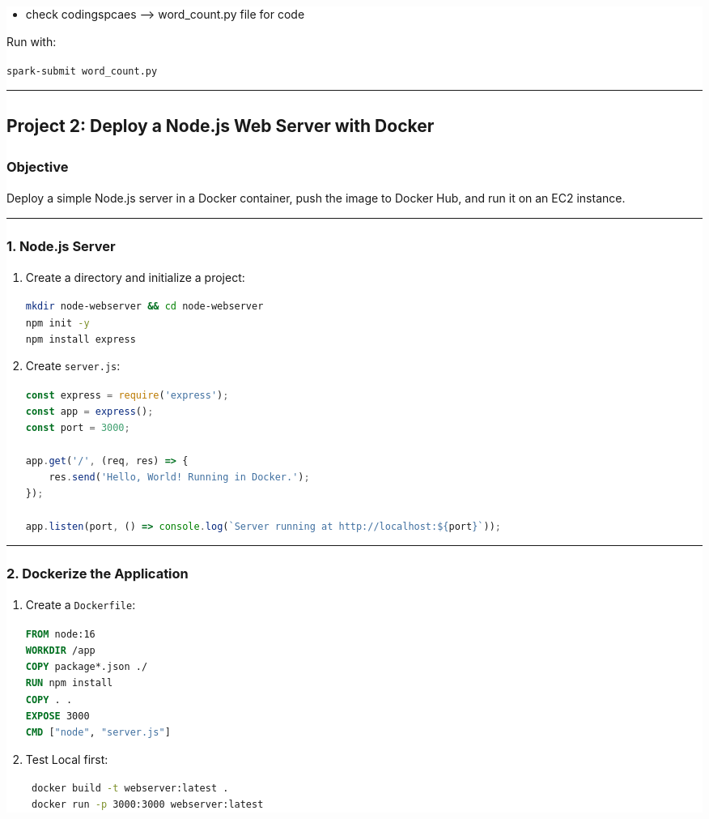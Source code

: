 - check codingspcaes --> word_count.py file for code 

Run with:  
```bash
spark-submit word_count.py
```

---

## **Project 2: Deploy a Node.js Web Server with Docker**

### **Objective**  
Deploy a simple Node.js server in a Docker container, push the image to Docker Hub, and run it on an EC2 instance.

---

### **1. Node.js Server**  
1. Create a directory and initialize a project:  
   ```bash
   mkdir node-webserver && cd node-webserver
   npm init -y
   npm install express
   ```

2. Create `server.js`:  
   ```javascript
   const express = require('express');
   const app = express();
   const port = 3000;

   app.get('/', (req, res) => {
       res.send('Hello, World! Running in Docker.');
   });

   app.listen(port, () => console.log(`Server running at http://localhost:${port}`));
   ```

---

### **2. Dockerize the Application**  
1. Create a `Dockerfile`:  
   ```dockerfile
   FROM node:16
   WORKDIR /app
   COPY package*.json ./
   RUN npm install
   COPY . .
   EXPOSE 3000
   CMD ["node", "server.js"]
   ```

2. Test Local first:   
   ```bash
    docker build -t webserver:latest .
    docker run -p 3000:3000 webserver:latest
   ```

